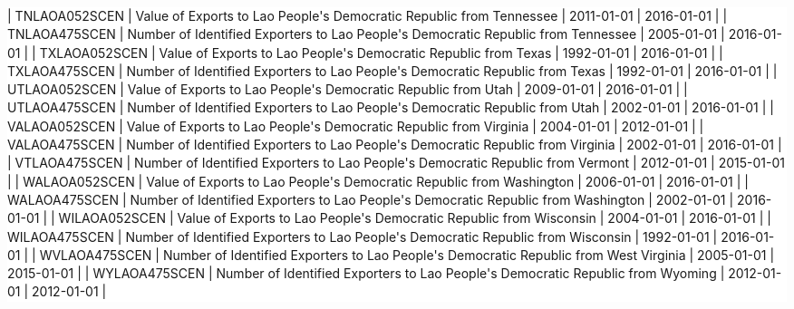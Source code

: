 | TNLAOA052SCEN       | Value of Exports to Lao People's Democratic Republic from Tennessee                                                                                                     | 2011-01-01          | 2016-01-01        |
| TNLAOA475SCEN       | Number of Identified Exporters to Lao People's Democratic Republic from Tennessee                                                                                       | 2005-01-01          | 2016-01-01        |
| TXLAOA052SCEN       | Value of Exports to Lao People's Democratic Republic from Texas                                                                                                         | 1992-01-01          | 2016-01-01        |
| TXLAOA475SCEN       | Number of Identified Exporters to Lao People's Democratic Republic from Texas                                                                                           | 1992-01-01          | 2016-01-01        |
| UTLAOA052SCEN       | Value of Exports to Lao People's Democratic Republic from Utah                                                                                                          | 2009-01-01          | 2016-01-01        |
| UTLAOA475SCEN       | Number of Identified Exporters to Lao People's Democratic Republic from Utah                                                                                            | 2002-01-01          | 2016-01-01        |
| VALAOA052SCEN       | Value of Exports to Lao People's Democratic Republic from Virginia                                                                                                      | 2004-01-01          | 2012-01-01        |
| VALAOA475SCEN       | Number of Identified Exporters to Lao People's Democratic Republic from Virginia                                                                                        | 2002-01-01          | 2016-01-01        |
| VTLAOA475SCEN       | Number of Identified Exporters to Lao People's Democratic Republic from Vermont                                                                                         | 2012-01-01          | 2015-01-01        |
| WALAOA052SCEN       | Value of Exports to Lao People's Democratic Republic from Washington                                                                                                    | 2006-01-01          | 2016-01-01        |
| WALAOA475SCEN       | Number of Identified Exporters to Lao People's Democratic Republic from Washington                                                                                      | 2002-01-01          | 2016-01-01        |
| WILAOA052SCEN       | Value of Exports to Lao People's Democratic Republic from Wisconsin                                                                                                     | 2004-01-01          | 2016-01-01        |
| WILAOA475SCEN       | Number of Identified Exporters to Lao People's Democratic Republic from Wisconsin                                                                                       | 1992-01-01          | 2016-01-01        |
| WVLAOA475SCEN       | Number of Identified Exporters to Lao People's Democratic Republic from West Virginia                                                                                   | 2005-01-01          | 2015-01-01        |
| WYLAOA475SCEN       | Number of Identified Exporters to Lao People's Democratic Republic from Wyoming                                                                                         | 2012-01-01          | 2012-01-01        |